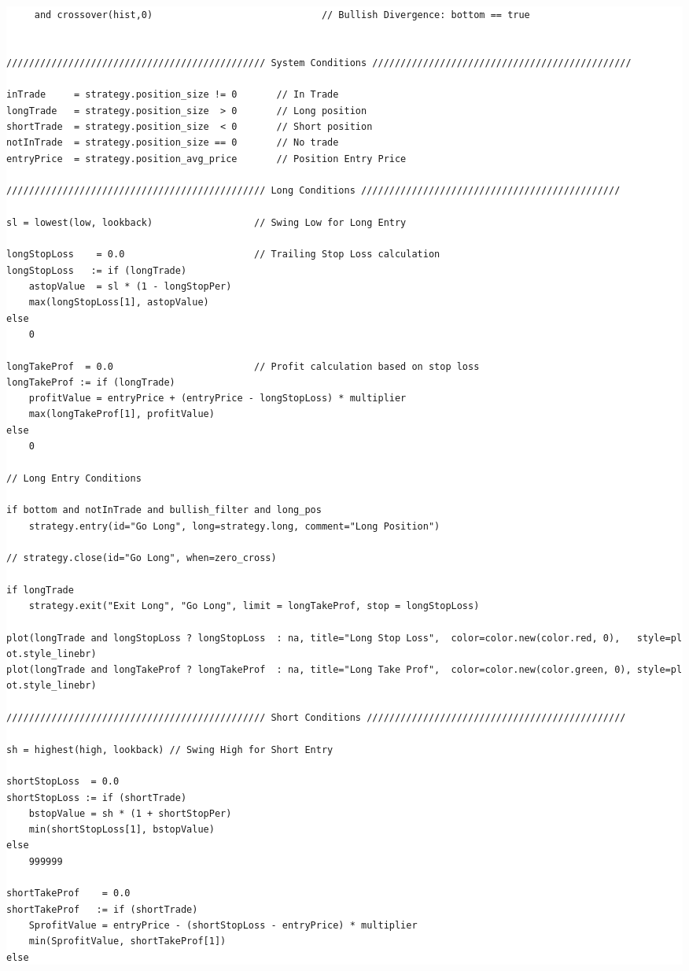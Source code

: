 ``` pinescript
     and crossover(hist,0)                              // Bullish Divergence: bottom == true 


////////////////////////////////////////////// System Conditions //////////////////////////////////////////////

inTrade     = strategy.position_size != 0       // In Trade
longTrade   = strategy.position_size  > 0       // Long position
shortTrade  = strategy.position_size  < 0       // Short position
notInTrade  = strategy.position_size == 0       // No trade
entryPrice  = strategy.position_avg_price       // Position Entry Price

////////////////////////////////////////////// Long Conditions //////////////////////////////////////////////

sl = lowest(low, lookback)                  // Swing Low for Long Entry

longStopLoss    = 0.0                       // Trailing Stop Loss calculation
longStopLoss   := if (longTrade)
    astopValue  = sl * (1 - longStopPer)
    max(longStopLoss[1], astopValue)
else
    0

longTakeProf  = 0.0                         // Profit calculation based on stop loss
longTakeProf := if (longTrade)
    profitValue = entryPrice + (entryPrice - longStopLoss) * multiplier
    max(longTakeProf[1], profitValue)
else
    0
    
// Long Entry Conditions

if bottom and notInTrade and bullish_filter and long_pos
    strategy.entry(id="Go Long", long=strategy.long, comment="Long Position")

// strategy.close(id="Go Long", when=zero_cross)

if longTrade
    strategy.exit("Exit Long", "Go Long", limit = longTakeProf, stop = longStopLoss)

plot(longTrade and longStopLoss ? longStopLoss  : na, title="Long Stop Loss",  color=color.new(color.red, 0),   style=plot.style_linebr)
plot(longTrade and longTakeProf ? longTakeProf  : na, title="Long Take Prof",  color=color.new(color.green, 0), style=plot.style_linebr)

////////////////////////////////////////////// Short Conditions //////////////////////////////////////////////

sh = highest(high, lookback) // Swing High for Short Entry

shortStopLoss  = 0.0 
shortStopLoss := if (shortTrade)
    bstopValue = sh * (1 + shortStopPer)
    min(shortStopLoss[1], bstopValue)
else 
    999999
    
shortTakeProf    = 0.0    
shortTakeProf   := if (shortTrade)
    SprofitValue = entryPrice - (shortStopLoss - entryPrice) * multiplier
    min(SprofitValue, shortTakeProf[1])
else 
```